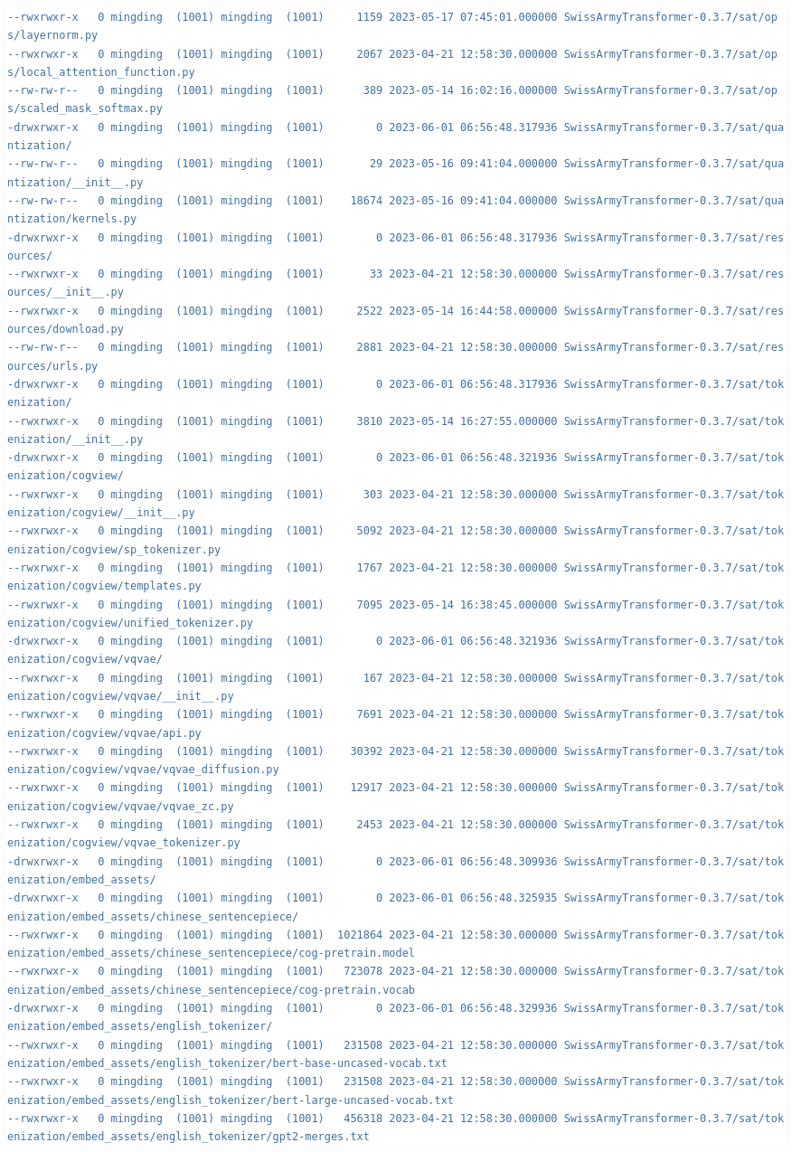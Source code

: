 ```diff
--rwxrwxr-x   0 mingding  (1001) mingding  (1001)     1159 2023-05-17 07:45:01.000000 SwissArmyTransformer-0.3.7/sat/ops/layernorm.py
--rwxrwxr-x   0 mingding  (1001) mingding  (1001)     2067 2023-04-21 12:58:30.000000 SwissArmyTransformer-0.3.7/sat/ops/local_attention_function.py
--rw-rw-r--   0 mingding  (1001) mingding  (1001)      389 2023-05-14 16:02:16.000000 SwissArmyTransformer-0.3.7/sat/ops/scaled_mask_softmax.py
-drwxrwxr-x   0 mingding  (1001) mingding  (1001)        0 2023-06-01 06:56:48.317936 SwissArmyTransformer-0.3.7/sat/quantization/
--rw-rw-r--   0 mingding  (1001) mingding  (1001)       29 2023-05-16 09:41:04.000000 SwissArmyTransformer-0.3.7/sat/quantization/__init__.py
--rw-rw-r--   0 mingding  (1001) mingding  (1001)    18674 2023-05-16 09:41:04.000000 SwissArmyTransformer-0.3.7/sat/quantization/kernels.py
-drwxrwxr-x   0 mingding  (1001) mingding  (1001)        0 2023-06-01 06:56:48.317936 SwissArmyTransformer-0.3.7/sat/resources/
--rwxrwxr-x   0 mingding  (1001) mingding  (1001)       33 2023-04-21 12:58:30.000000 SwissArmyTransformer-0.3.7/sat/resources/__init__.py
--rwxrwxr-x   0 mingding  (1001) mingding  (1001)     2522 2023-05-14 16:44:58.000000 SwissArmyTransformer-0.3.7/sat/resources/download.py
--rw-rw-r--   0 mingding  (1001) mingding  (1001)     2881 2023-04-21 12:58:30.000000 SwissArmyTransformer-0.3.7/sat/resources/urls.py
-drwxrwxr-x   0 mingding  (1001) mingding  (1001)        0 2023-06-01 06:56:48.317936 SwissArmyTransformer-0.3.7/sat/tokenization/
--rwxrwxr-x   0 mingding  (1001) mingding  (1001)     3810 2023-05-14 16:27:55.000000 SwissArmyTransformer-0.3.7/sat/tokenization/__init__.py
-drwxrwxr-x   0 mingding  (1001) mingding  (1001)        0 2023-06-01 06:56:48.321936 SwissArmyTransformer-0.3.7/sat/tokenization/cogview/
--rwxrwxr-x   0 mingding  (1001) mingding  (1001)      303 2023-04-21 12:58:30.000000 SwissArmyTransformer-0.3.7/sat/tokenization/cogview/__init__.py
--rwxrwxr-x   0 mingding  (1001) mingding  (1001)     5092 2023-04-21 12:58:30.000000 SwissArmyTransformer-0.3.7/sat/tokenization/cogview/sp_tokenizer.py
--rwxrwxr-x   0 mingding  (1001) mingding  (1001)     1767 2023-04-21 12:58:30.000000 SwissArmyTransformer-0.3.7/sat/tokenization/cogview/templates.py
--rwxrwxr-x   0 mingding  (1001) mingding  (1001)     7095 2023-05-14 16:38:45.000000 SwissArmyTransformer-0.3.7/sat/tokenization/cogview/unified_tokenizer.py
-drwxrwxr-x   0 mingding  (1001) mingding  (1001)        0 2023-06-01 06:56:48.321936 SwissArmyTransformer-0.3.7/sat/tokenization/cogview/vqvae/
--rwxrwxr-x   0 mingding  (1001) mingding  (1001)      167 2023-04-21 12:58:30.000000 SwissArmyTransformer-0.3.7/sat/tokenization/cogview/vqvae/__init__.py
--rwxrwxr-x   0 mingding  (1001) mingding  (1001)     7691 2023-04-21 12:58:30.000000 SwissArmyTransformer-0.3.7/sat/tokenization/cogview/vqvae/api.py
--rwxrwxr-x   0 mingding  (1001) mingding  (1001)    30392 2023-04-21 12:58:30.000000 SwissArmyTransformer-0.3.7/sat/tokenization/cogview/vqvae/vqvae_diffusion.py
--rwxrwxr-x   0 mingding  (1001) mingding  (1001)    12917 2023-04-21 12:58:30.000000 SwissArmyTransformer-0.3.7/sat/tokenization/cogview/vqvae/vqvae_zc.py
--rwxrwxr-x   0 mingding  (1001) mingding  (1001)     2453 2023-04-21 12:58:30.000000 SwissArmyTransformer-0.3.7/sat/tokenization/cogview/vqvae_tokenizer.py
-drwxrwxr-x   0 mingding  (1001) mingding  (1001)        0 2023-06-01 06:56:48.309936 SwissArmyTransformer-0.3.7/sat/tokenization/embed_assets/
-drwxrwxr-x   0 mingding  (1001) mingding  (1001)        0 2023-06-01 06:56:48.325935 SwissArmyTransformer-0.3.7/sat/tokenization/embed_assets/chinese_sentencepiece/
--rwxrwxr-x   0 mingding  (1001) mingding  (1001)  1021864 2023-04-21 12:58:30.000000 SwissArmyTransformer-0.3.7/sat/tokenization/embed_assets/chinese_sentencepiece/cog-pretrain.model
--rwxrwxr-x   0 mingding  (1001) mingding  (1001)   723078 2023-04-21 12:58:30.000000 SwissArmyTransformer-0.3.7/sat/tokenization/embed_assets/chinese_sentencepiece/cog-pretrain.vocab
-drwxrwxr-x   0 mingding  (1001) mingding  (1001)        0 2023-06-01 06:56:48.329936 SwissArmyTransformer-0.3.7/sat/tokenization/embed_assets/english_tokenizer/
--rwxrwxr-x   0 mingding  (1001) mingding  (1001)   231508 2023-04-21 12:58:30.000000 SwissArmyTransformer-0.3.7/sat/tokenization/embed_assets/english_tokenizer/bert-base-uncased-vocab.txt
--rwxrwxr-x   0 mingding  (1001) mingding  (1001)   231508 2023-04-21 12:58:30.000000 SwissArmyTransformer-0.3.7/sat/tokenization/embed_assets/english_tokenizer/bert-large-uncased-vocab.txt
--rwxrwxr-x   0 mingding  (1001) mingding  (1001)   456318 2023-04-21 12:58:30.000000 SwissArmyTransformer-0.3.7/sat/tokenization/embed_assets/english_tokenizer/gpt2-merges.txt
```